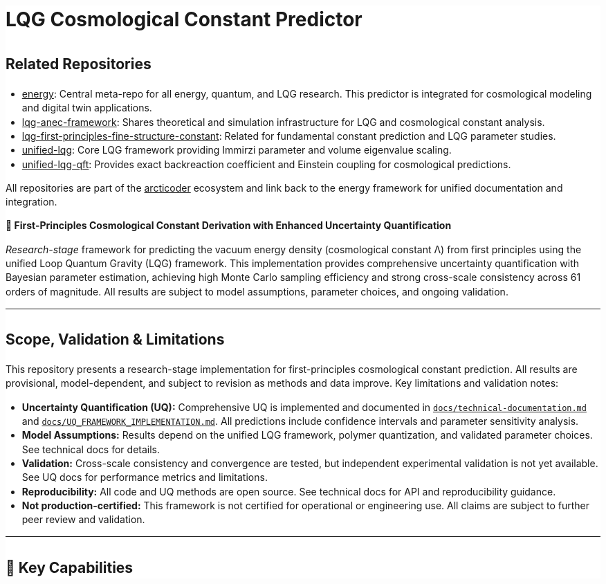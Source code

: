 # LQG Cosmological Constant Predictor

## Related Repositories

- [energy](https://github.com/arcticoder/energy): Central meta-repo for all energy, quantum, and LQG research. This predictor is integrated for cosmological modeling and digital twin applications.
- [lqg-anec-framework](https://github.com/arcticoder/lqg-anec-framework): Shares theoretical and simulation infrastructure for LQG and cosmological constant analysis.
- [lqg-first-principles-fine-structure-constant](https://github.com/arcticoder/lqg-first-principles-fine-structure-constant): Related for fundamental constant prediction and LQG parameter studies.
- [unified-lqg](https://github.com/arcticoder/unified-lqg): Core LQG framework providing Immirzi parameter and volume eigenvalue scaling.
- [unified-lqg-qft](https://github.com/arcticoder/unified-lqg-qft): Provides exact backreaction coefficient and Einstein coupling for cosmological predictions.

All repositories are part of the [arcticoder](https://github.com/arcticoder) ecosystem and link back to the energy framework for unified documentation and integration.


**🌌 First-Principles Cosmological Constant Derivation with Enhanced Uncertainty Quantification**

*Research-stage* framework for predicting the vacuum energy density (cosmological constant Λ) from first principles using the unified Loop Quantum Gravity (LQG) framework. This implementation provides comprehensive uncertainty quantification with Bayesian parameter estimation, achieving high Monte Carlo sampling efficiency and strong cross-scale consistency across 61 orders of magnitude. All results are subject to model assumptions, parameter choices, and ongoing validation.


---

## Scope, Validation & Limitations

This repository presents a research-stage implementation for first-principles cosmological constant prediction. All results are provisional, model-dependent, and subject to revision as methods and data improve. Key limitations and validation notes:

- **Uncertainty Quantification (UQ):** Comprehensive UQ is implemented and documented in [`docs/technical-documentation.md`](docs/technical-documentation.md) and [`docs/UQ_FRAMEWORK_IMPLEMENTATION.md`](docs/UQ_FRAMEWORK_IMPLEMENTATION.md). All predictions include confidence intervals and parameter sensitivity analysis.
- **Model Assumptions:** Results depend on the unified LQG framework, polymer quantization, and validated parameter choices. See technical docs for details.
- **Validation:** Cross-scale consistency and convergence are tested, but independent experimental validation is not yet available. See UQ docs for performance metrics and limitations.
- **Reproducibility:** All code and UQ methods are open source. See technical docs for API and reproducibility guidance.
- **Not production-certified:** This framework is not certified for operational or engineering use. All claims are subject to further peer review and validation.

---

## 🚀 Key Capabilities
